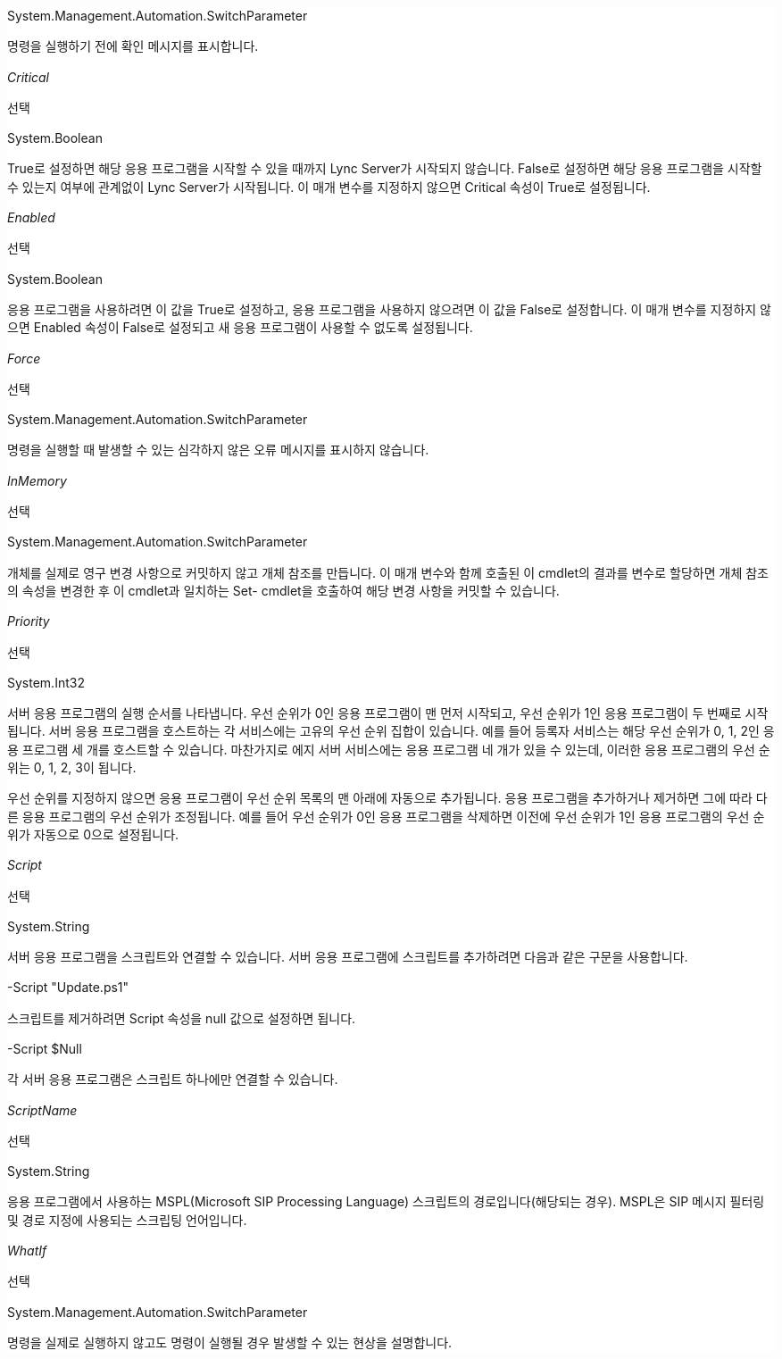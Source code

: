 <td><p>System.Management.Automation.SwitchParameter</p></td>
<td><p>명령을 실행하기 전에 확인 메시지를 표시합니다.</p></td>
</tr>
<tr class="even">
<td><p><em>Critical</em></p></td>
<td><p>선택</p></td>
<td><p>System.Boolean</p></td>
<td><p>True로 설정하면 해당 응용 프로그램을 시작할 수 있을 때까지 Lync Server가 시작되지 않습니다. False로 설정하면 해당 응용 프로그램을 시작할 수 있는지 여부에 관계없이 Lync Server가 시작됩니다. 이 매개 변수를 지정하지 않으면 Critical 속성이 True로 설정됩니다.</p></td>
</tr>
<tr class="odd">
<td><p><em>Enabled</em></p></td>
<td><p>선택</p></td>
<td><p>System.Boolean</p></td>
<td><p>응용 프로그램을 사용하려면 이 값을 True로 설정하고, 응용 프로그램을 사용하지 않으려면 이 값을 False로 설정합니다. 이 매개 변수를 지정하지 않으면 Enabled 속성이 False로 설정되고 새 응용 프로그램이 사용할 수 없도록 설정됩니다.</p></td>
</tr>
<tr class="even">
<td><p><em>Force</em></p></td>
<td><p>선택</p></td>
<td><p>System.Management.Automation.SwitchParameter</p></td>
<td><p>명령을 실행할 때 발생할 수 있는 심각하지 않은 오류 메시지를 표시하지 않습니다.</p></td>
</tr>
<tr class="odd">
<td><p><em>InMemory</em></p></td>
<td><p>선택</p></td>
<td><p>System.Management.Automation.SwitchParameter</p></td>
<td><p>개체를 실제로 영구 변경 사항으로 커밋하지 않고 개체 참조를 만듭니다. 이 매개 변수와 함께 호출된 이 cmdlet의 결과를 변수로 할당하면 개체 참조의 속성을 변경한 후 이 cmdlet과 일치하는 Set- cmdlet을 호출하여 해당 변경 사항을 커밋할 수 있습니다.</p></td>
</tr>
<tr class="even">
<td><p><em>Priority</em></p></td>
<td><p>선택</p></td>
<td><p>System.Int32</p></td>
<td><p>서버 응용 프로그램의 실행 순서를 나타냅니다. 우선 순위가 0인 응용 프로그램이 맨 먼저 시작되고, 우선 순위가 1인 응용 프로그램이 두 번째로 시작됩니다. 서버 응용 프로그램을 호스트하는 각 서비스에는 고유의 우선 순위 집합이 있습니다. 예를 들어 등록자 서비스는 해당 우선 순위가 0, 1, 2인 응용 프로그램 세 개를 호스트할 수 있습니다. 마찬가지로 에지 서버 서비스에는 응용 프로그램 네 개가 있을 수 있는데, 이러한 응용 프로그램의 우선 순위는 0, 1, 2, 3이 됩니다.</p>
<p>우선 순위를 지정하지 않으면 응용 프로그램이 우선 순위 목록의 맨 아래에 자동으로 추가됩니다. 응용 프로그램을 추가하거나 제거하면 그에 따라 다른 응용 프로그램의 우선 순위가 조정됩니다. 예를 들어 우선 순위가 0인 응용 프로그램을 삭제하면 이전에 우선 순위가 1인 응용 프로그램의 우선 순위가 자동으로 0으로 설정됩니다.</p></td>
</tr>
<tr class="odd">
<td><p><em>Script</em></p></td>
<td><p>선택</p></td>
<td><p>System.String</p></td>
<td><p>서버 응용 프로그램을 스크립트와 연결할 수 있습니다. 서버 응용 프로그램에 스크립트를 추가하려면 다음과 같은 구문을 사용합니다.</p>
<p>-Script &quot;Update.ps1&quot;</p>
<p>스크립트를 제거하려면 Script 속성을 null 값으로 설정하면 됩니다.</p>
<p>-Script $Null</p>
<p>각 서버 응용 프로그램은 스크립트 하나에만 연결할 수 있습니다.</p></td>
</tr>
<tr class="even">
<td><p><em>ScriptName</em></p></td>
<td><p>선택</p></td>
<td><p>System.String</p></td>
<td><p>응용 프로그램에서 사용하는 MSPL(Microsoft SIP Processing Language) 스크립트의 경로입니다(해당되는 경우). MSPL은 SIP 메시지 필터링 및 경로 지정에 사용되는 스크립팅 언어입니다.</p></td>
</tr>
<tr class="odd">
<td><p><em>WhatIf</em></p></td>
<td><p>선택</p></td>
<td><p>System.Management.Automation.SwitchParameter</p></td>
<td><p>명령을 실제로 실행하지 않고도 명령이 실행될 경우 발생할 수 있는 현상을 설명합니다.</p></td>
</tr>
</tbody>